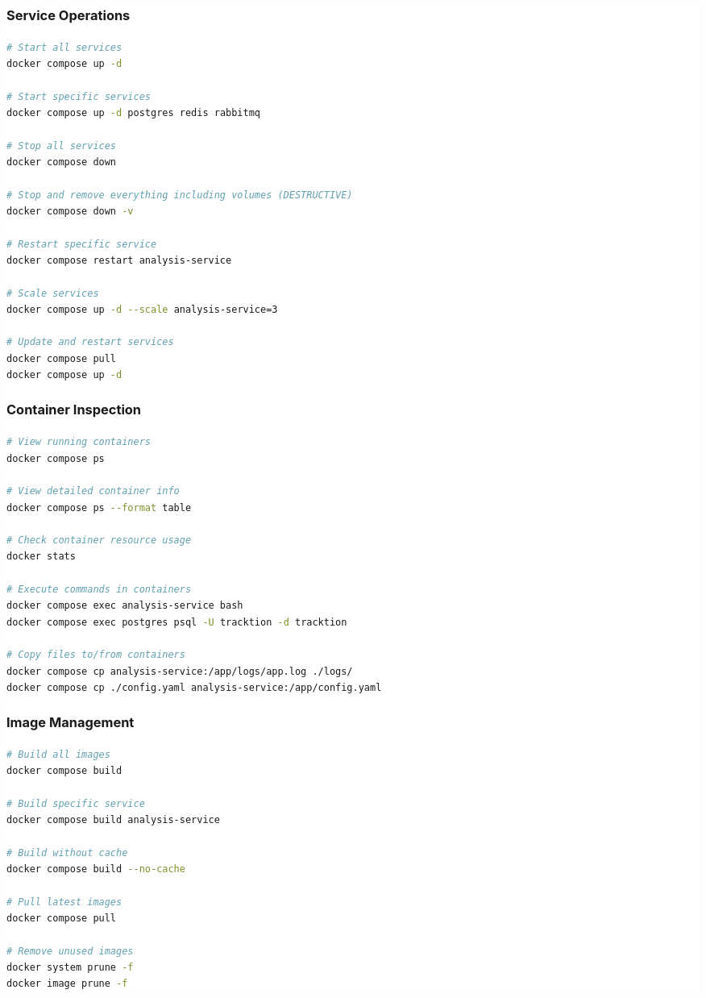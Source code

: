 ### Service Operations

```bash
# Start all services
docker compose up -d

# Start specific services
docker compose up -d postgres redis rabbitmq

# Stop all services
docker compose down

# Stop and remove everything including volumes (DESTRUCTIVE)
docker compose down -v

# Restart specific service
docker compose restart analysis-service

# Scale services
docker compose up -d --scale analysis-service=3

# Update and restart services
docker compose pull
docker compose up -d
```

### Container Inspection

```bash
# View running containers
docker compose ps

# View detailed container info
docker compose ps --format table

# Check container resource usage
docker stats

# Execute commands in containers
docker compose exec analysis-service bash
docker compose exec postgres psql -U tracktion -d tracktion

# Copy files to/from containers
docker compose cp analysis-service:/app/logs/app.log ./logs/
docker compose cp ./config.yaml analysis-service:/app/config.yaml
```

### Image Management

```bash
# Build all images
docker compose build

# Build specific service
docker compose build analysis-service

# Build without cache
docker compose build --no-cache

# Pull latest images
docker compose pull

# Remove unused images
docker system prune -f
docker image prune -f
```